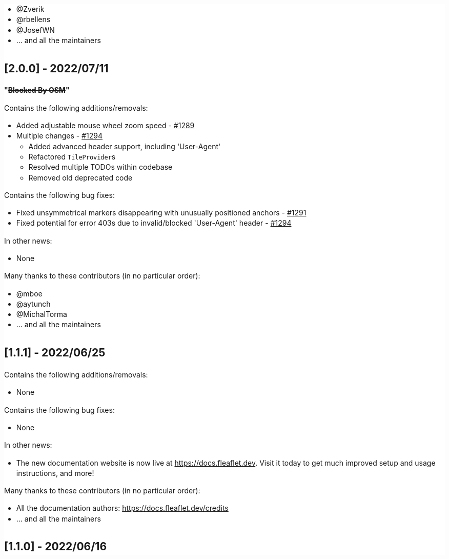 - @Zverik
- @rbellens
- @JosefWN
- ... and all the maintainers

## [2.0.0] - 2022/07/11

**"~~Blocked By OSM~~"**

Contains the following additions/removals:

- Added adjustable mouse wheel zoom speed - [#1289](https://github.com/fleaflet/flutter_map/pull/1289)
- Multiple changes - [#1294](https://github.com/fleaflet/flutter_map/pull/1294)
  - Added advanced header support, including 'User-Agent'
  - Refactored `TileProvider`s
  - Resolved multiple TODOs within codebase
  - Removed old deprecated code

Contains the following bug fixes:

- Fixed unsymmetrical markers disappearing with unusually positioned anchors - [#1291](https://github.com/fleaflet/flutter_map/pull/1291)
- Fixed potential for error 403s due to invalid/blocked 'User-Agent' header - [#1294](https://github.com/fleaflet/flutter_map/pull/1294)

In other news:

- None

Many thanks to these contributors (in no particular order):

- @mboe
- @aytunch
- @MichalTorma
- ... and all the maintainers

## [1.1.1] - 2022/06/25

Contains the following additions/removals:

- None

Contains the following bug fixes:

- None

In other news:

- The new documentation website is now live at <https://docs.fleaflet.dev>. Visit it today to get much improved setup and usage instructions, and more!

Many thanks to these contributors (in no particular order):

- All the documentation authors: <https://docs.fleaflet.dev/credits>
- ... and all the maintainers

## [1.1.0] - 2022/06/16
